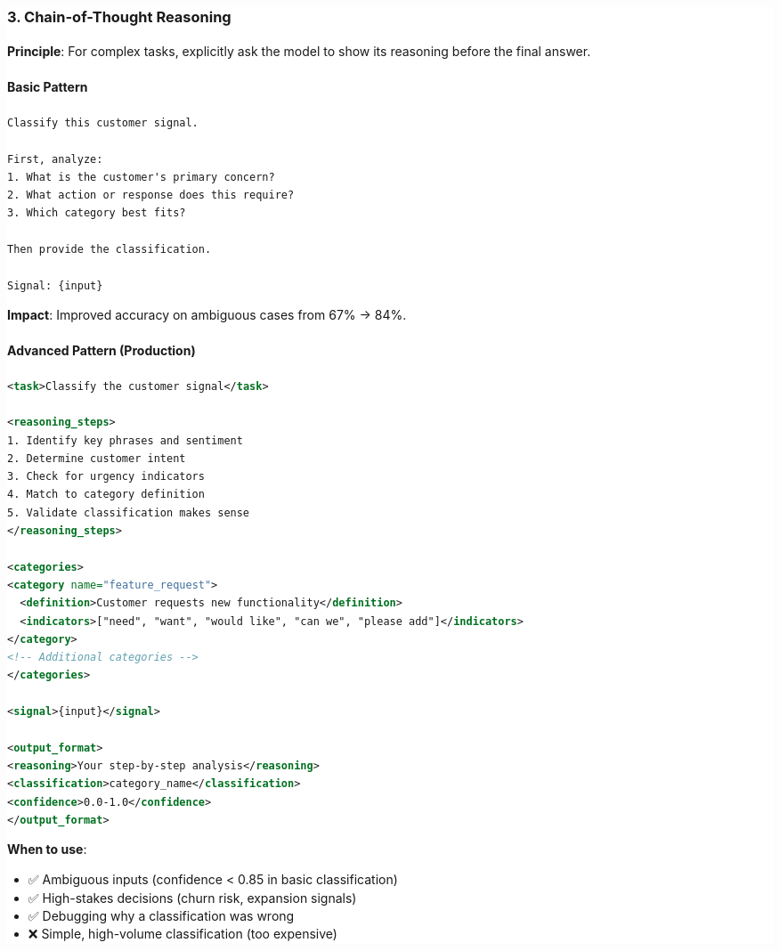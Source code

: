 ### 3. Chain-of-Thought Reasoning

**Principle**: For complex tasks, explicitly ask the model to show its reasoning before the final answer.

#### Basic Pattern

```
Classify this customer signal.

First, analyze:
1. What is the customer's primary concern?
2. What action or response does this require?
3. Which category best fits?

Then provide the classification.

Signal: {input}
```

**Impact**: Improved accuracy on ambiguous cases from 67% → 84%.

#### Advanced Pattern (Production)

```xml
<task>Classify the customer signal</task>

<reasoning_steps>
1. Identify key phrases and sentiment
2. Determine customer intent
3. Check for urgency indicators
4. Match to category definition
5. Validate classification makes sense
</reasoning_steps>

<categories>
<category name="feature_request">
  <definition>Customer requests new functionality</definition>
  <indicators>["need", "want", "would like", "can we", "please add"]</indicators>
</category>
<!-- Additional categories -->
</categories>

<signal>{input}</signal>

<output_format>
<reasoning>Your step-by-step analysis</reasoning>
<classification>category_name</classification>
<confidence>0.0-1.0</confidence>
</output_format>
```

**When to use**:
- ✅ Ambiguous inputs (confidence < 0.85 in basic classification)
- ✅ High-stakes decisions (churn risk, expansion signals)
- ✅ Debugging why a classification was wrong
- ❌ Simple, high-volume classification (too expensive)
